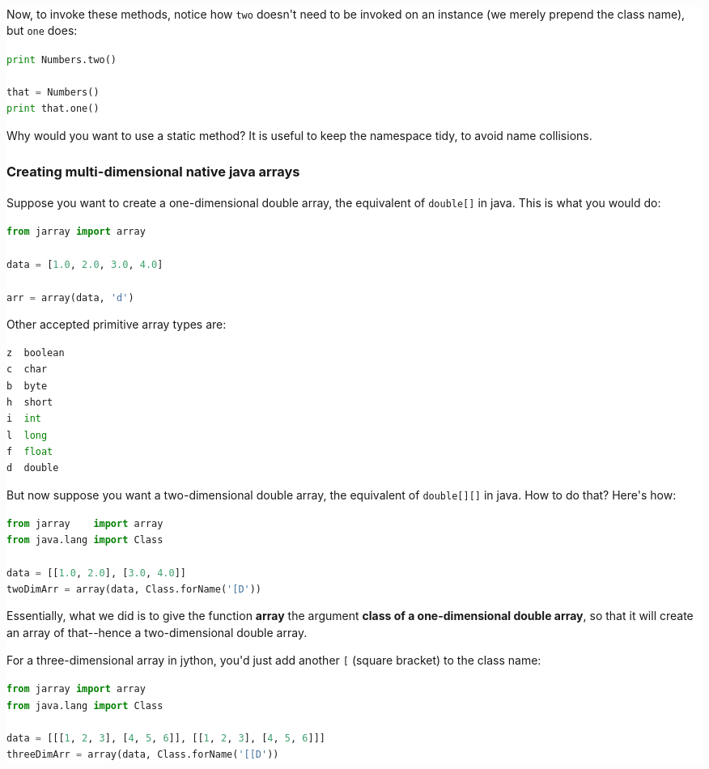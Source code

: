 Now, to invoke these methods, notice how `two` doesn't need to be invoked on an instance (we merely prepend the class name), but `one` does:

```python
print Numbers.two()

that = Numbers()
print that.one()
```

Why would you want to use a static method? It is useful to keep the namespace tidy, to avoid name collisions.

### Creating multi-dimensional native java arrays

Suppose you want to create a one-dimensional double array, the equivalent of `double[]` in java. This is what you would do:

```python
from jarray import array

data = [1.0, 2.0, 3.0, 4.0]

arr = array(data, 'd')
```

Other accepted primitive array types are:

```python
z  boolean
c  char
b  byte
h  short
i  int
l  long
f  float
d  double
```

But now suppose you want a two-dimensional double array, the equivalent of `double[][]` in java. How to do that? Here's how:

```python
from jarray    import array
from java.lang import Class

data = [[1.0, 2.0], [3.0, 4.0]]
twoDimArr = array(data, Class.forName('[D'))
```

Essentially, what we did is to give the function **array** the argument **class of a one-dimensional double array**, so that it will create an array of that--hence a two-dimensional double array.

For a three-dimensional array in jython, you'd just add another `[` (square bracket) to the class name:

```python
from jarray import array
from java.lang import Class

data = [[[1, 2, 3], [4, 5, 6]], [[1, 2, 3], [4, 5, 6]]]
threeDimArr = array(data, Class.forName('[[D'))
```
